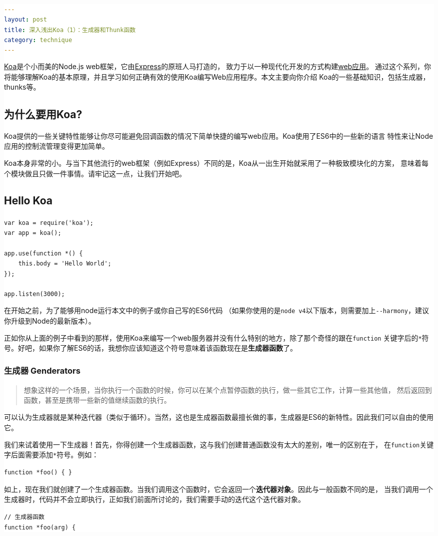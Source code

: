 ```yaml
---
layout: post
title: 深入浅出Koa（1）：生成器和Thunk函数
category: technique
---
```


[Koa](http://koajs.com/)是个小而美的Node.js web框架，它由[Express](http://expressjs.com/)的原班人马打造的，
致力于以一种现代化开发的方式构建[web应用](https://blog.risingstack.com/shipping-node-js-applications-with-docker-and-codeship/)。
通过这个系列，你将能够理解Koa的基本原理，并且学习如何正确有效的使用Koa编写Web应用程序。本文主要向你介绍
Koa的一些基础知识，包括生成器，thunks等。



## 为什么要用Koa?

Koa提供的一些关键特性能够让你尽可能避免回调函数的情况下简单快捷的编写web应用。Koa使用了ES6中的一些新的语言
特性来让Node应用的控制流管理变得更加简单。

Koa本身非常的小。与当下其他流行的web框架（例如Express）不同的是，Koa从一出生开始就采用了一种极致模块化的方案，
意味着每个模块做且只做一件事情。请牢记这一点，让我们开始吧。

## Hello Koa

	var koa = require('koa');  
	var app = koa();
	
	app.use(function *() {  
		this.body = 'Hello World';
	});
	
	app.listen(3000);  
	
在开始之前，为了能够用node运行本文中的例子或你自己写的ES6代码
（如果你使用的是`node v4`以下版本，则需要加上`--harmony`，建议你升级到Node的最新版本）。

正如你从上面的例子中看到的那样，使用Koa来编写一个web服务器并没有什么特别的地方，除了那个奇怪的跟在`function`
关键字后的`*`符号。好吧，如果你了解ES6的话，我想你应该知道这个符号意味着该函数现在是**生成器函数**了。

### 生成器 Genderators

> 想象这样的一个场景，当你执行一个函数的时候，你可以在某个点暂停函数的执行，做一些其它工作，计算一些其他值，
然后返回到函数，甚至是携带一些新的值继续函数的执行。

可以认为生成器就是某种迭代器（类似于循环）。当然，这也是生成器函数最擅长做的事，生成器是ES6的新特性。因此我们可以自由的使用它。

我们来试着使用一下生成器！首先，你得创建一个生成器函数，这与我们创建普通函数没有太大的差别，唯一的区别在于，
在`function`关键字后面需要添加`*`符号。例如：

	function *foo() { }
	
如上，现在我们就创建了一个生成器函数。当我们调用这个函数时，它会返回一个**迭代器对象**。因此与一般函数不同的是，
当我们调用一个生成器时，代码并不会立即执行，正如我们前面所讨论的，我们需要手动的迭代这个迭代器对象。

	// 生成器函数
	function *foo(arg) {
		
